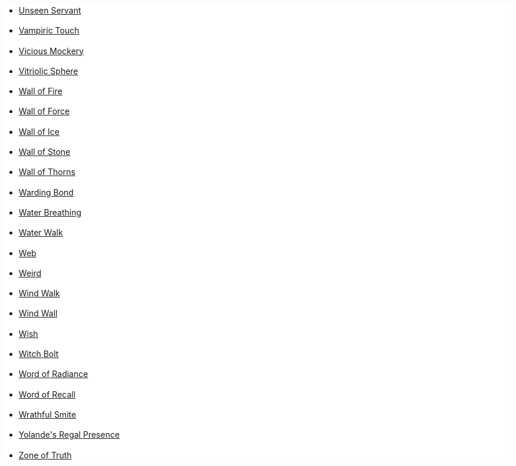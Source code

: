 - [Unseen Servant](Інструменти%20ДМ/CLI/spells/unseen-servant-xphb.md)  

- [Vampiric Touch](Інструменти%20ДМ/CLI/spells/vampiric-touch-xphb.md)  
- [Vicious Mockery](Інструменти%20ДМ/CLI/spells/vicious-mockery-xphb.md)  
- [Vitriolic Sphere](Інструменти%20ДМ/CLI/spells/vitriolic-sphere-xphb.md)  

- [Wall of Fire](Інструменти%20ДМ/CLI/spells/wall-of-fire-xphb.md)  
- [Wall of Force](Інструменти%20ДМ/CLI/spells/wall-of-force-xphb.md)  
- [Wall of Ice](Інструменти%20ДМ/CLI/spells/wall-of-ice-xphb.md)  
- [Wall of Stone](Інструменти%20ДМ/CLI/spells/wall-of-stone-xphb.md)  
- [Wall of Thorns](Інструменти%20ДМ/CLI/spells/wall-of-thorns-xphb.md)  
- [Warding Bond](Інструменти%20ДМ/CLI/spells/warding-bond-xphb.md)  
- [Water Breathing](Інструменти%20ДМ/CLI/spells/water-breathing-xphb.md)  
- [Water Walk](Інструменти%20ДМ/CLI/spells/water-walk-xphb.md)  
- [Web](Інструменти%20ДМ/CLI/spells/web-xphb.md)  
- [Weird](Інструменти%20ДМ/CLI/spells/weird-xphb.md)  
- [Wind Walk](Інструменти%20ДМ/CLI/spells/wind-walk-xphb.md)  
- [Wind Wall](Інструменти%20ДМ/CLI/spells/wind-wall-xphb.md)  
- [Wish](Інструменти%20ДМ/CLI/spells/wish-xphb.md)  
- [Witch Bolt](Інструменти%20ДМ/CLI/spells/witch-bolt-xphb.md)  
- [Word of Radiance](Інструменти%20ДМ/CLI/spells/word-of-radiance-xphb.md)  
- [Word of Recall](Інструменти%20ДМ/CLI/spells/word-of-recall-xphb.md)  
- [Wrathful Smite](Інструменти%20ДМ/CLI/spells/wrathful-smite-xphb.md)  

- [Yolande's Regal Presence](Інструменти%20ДМ/CLI/spells/yolandes-regal-presence-xphb.md)  

- [Zone of Truth](Інструменти%20ДМ/CLI/spells/zone-of-truth-xphb.md)